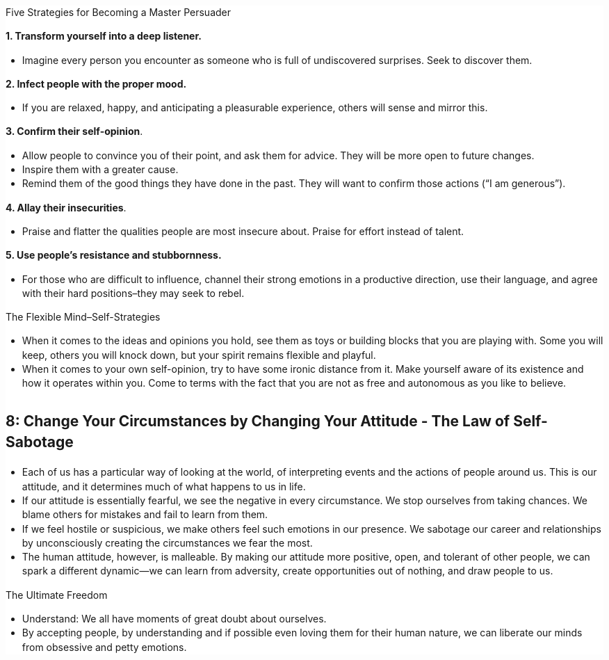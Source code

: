 Five Strategies for Becoming a Master Persuader

**1\. Transform yourself into a deep listener.**

*   Imagine every person you encounter as someone who is full of undiscovered surprises. Seek to discover them.

**2\. Infect people with the proper mood.**

*   If you are relaxed, happy, and anticipating a pleasurable experience, others will sense and mirror this.

**3\. Confirm their self-opinion**.

*   Allow people to convince you of their point, and ask them for advice. They will be more open to future changes.
*   Inspire them with a greater cause.
*   Remind them of the good things they have done in the past. They will want to confirm those actions (“I am generous”).

**4\. Allay their insecurities**.

*   Praise and flatter the qualities people are most insecure about. Praise for effort instead of talent.

**5\. Use people’s resistance and stubbornness.**

*   For those who are difficult to influence, channel their strong emotions in a productive direction, use their language, and agree with their hard positions–they may seek to rebel.

The Flexible Mind–Self-Strategies

*   When it comes to the ideas and opinions you hold, see them as toys or building blocks that you are playing with. Some you will keep, others you will knock down, but your spirit remains flexible and playful.
*   When it comes to your own self-opinion, try to have some ironic distance from it. Make yourself aware of its existence and how it operates within you. Come to terms with the fact that you are not as free and autonomous as you like to believe.

## **8: Change Your Circumstances by Changing Your Attitude - The Law of Self-Sabotage**

*   Each of us has a particular way of looking at the world, of interpreting events and the actions of people around us. This is our attitude, and it determines much of what happens to us in life.
*   If our attitude is essentially fearful, we see the negative in every circumstance. We stop ourselves from taking chances. We blame others for mistakes and fail to learn from them.
*   If we feel hostile or suspicious, we make others feel such emotions in our presence. We sabotage our career and relationships by unconsciously creating the circumstances we fear the most.
*   The human attitude, however, is malleable. By making our attitude more positive, open, and tolerant of other people, we can spark a different dynamic—we can learn from adversity, create opportunities out of nothing, and draw people to us.

The Ultimate Freedom

*   Understand: We all have moments of great doubt about ourselves.
*   By accepting people, by understanding and if possible even loving them for their human nature, we can liberate our minds from obsessive and petty emotions.
